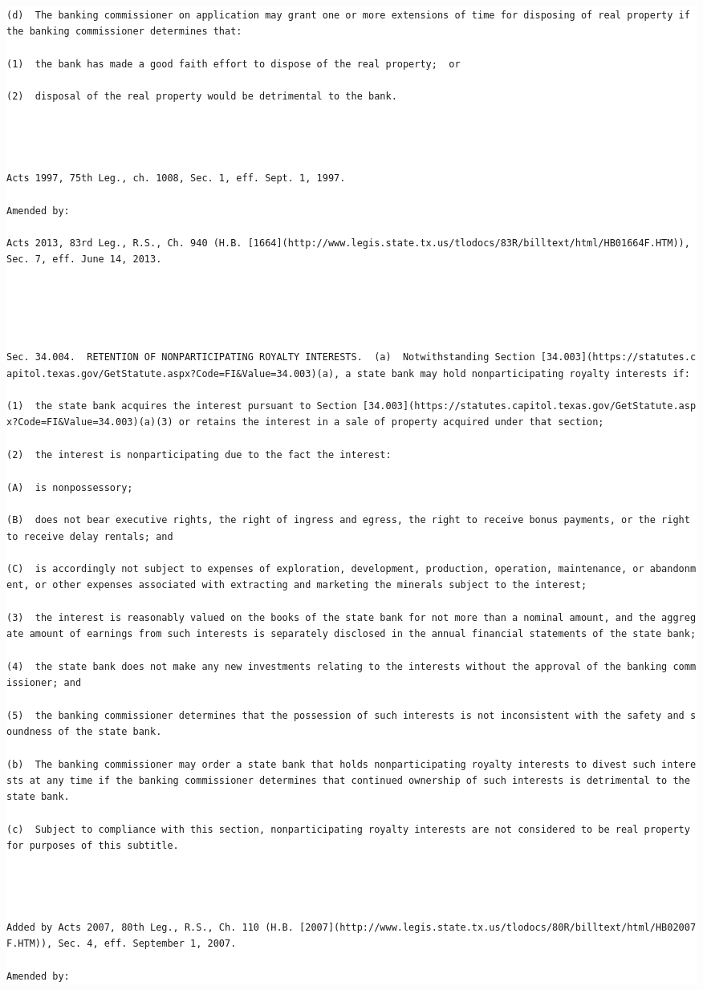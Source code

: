     (d)  The banking commissioner on application may grant one or more extensions of time for disposing of real property if the banking commissioner determines that:
    
    (1)  the bank has made a good faith effort to dispose of the real property;  or
    
    (2)  disposal of the real property would be detrimental to the bank.
    
    
    
    
    Acts 1997, 75th Leg., ch. 1008, Sec. 1, eff. Sept. 1, 1997.
    
    Amended by: 
    
    Acts 2013, 83rd Leg., R.S., Ch. 940 (H.B. [1664](http://www.legis.state.tx.us/tlodocs/83R/billtext/html/HB01664F.HTM)), Sec. 7, eff. June 14, 2013.
    
    
    
    
    
    Sec. 34.004.  RETENTION OF NONPARTICIPATING ROYALTY INTERESTS.  (a)  Notwithstanding Section [34.003](https://statutes.capitol.texas.gov/GetStatute.aspx?Code=FI&Value=34.003)(a), a state bank may hold nonparticipating royalty interests if:
    
    (1)  the state bank acquires the interest pursuant to Section [34.003](https://statutes.capitol.texas.gov/GetStatute.aspx?Code=FI&Value=34.003)(a)(3) or retains the interest in a sale of property acquired under that section;
    
    (2)  the interest is nonparticipating due to the fact the interest:
    
    (A)  is nonpossessory;
    
    (B)  does not bear executive rights, the right of ingress and egress, the right to receive bonus payments, or the right to receive delay rentals; and
    
    (C)  is accordingly not subject to expenses of exploration, development, production, operation, maintenance, or abandonment, or other expenses associated with extracting and marketing the minerals subject to the interest;
    
    (3)  the interest is reasonably valued on the books of the state bank for not more than a nominal amount, and the aggregate amount of earnings from such interests is separately disclosed in the annual financial statements of the state bank;
    
    (4)  the state bank does not make any new investments relating to the interests without the approval of the banking commissioner; and
    
    (5)  the banking commissioner determines that the possession of such interests is not inconsistent with the safety and soundness of the state bank.
    
    (b)  The banking commissioner may order a state bank that holds nonparticipating royalty interests to divest such interests at any time if the banking commissioner determines that continued ownership of such interests is detrimental to the state bank.
    
    (c)  Subject to compliance with this section, nonparticipating royalty interests are not considered to be real property for purposes of this subtitle.
    
    
    
    
    Added by Acts 2007, 80th Leg., R.S., Ch. 110 (H.B. [2007](http://www.legis.state.tx.us/tlodocs/80R/billtext/html/HB02007F.HTM)), Sec. 4, eff. September 1, 2007.
    
    Amended by: 
    